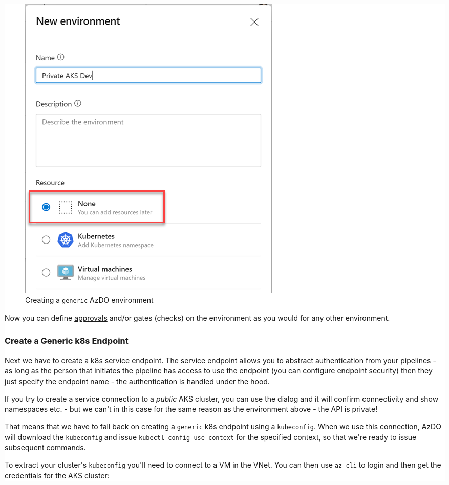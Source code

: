 <figure class="kg-card kg-image-card kg-card-hascaption"><img src="/assets/images/2020/10/271721_image.png" class="kg-image" alt loading="lazy"><figcaption>Creating a <code>generic</code> AzDO environment</figcaption></figure>

Now you can define [approvals](https://docs.microsoft.com/en-us/azure/devops/pipelines/process/approvals?view=azure-devops&tabs=check-pass#approvals) and/or gates (checks) on the environment as you would for any other environment.

### Create a Generic k8s Endpoint

Next we have to create a k8s [service endpoint](https://docs.microsoft.com/en-us/azure/devops/pipelines/library/service-endpoints?view=azure-devops&tabs=yaml). The service endpoint allows you to abstract authentication from your pipelines - as long as the person that initiates the pipeline has access to use the endpoint (you can configure endpoint security) then they just specify the endpoint name - the authentication is handled under the hood.

If you try to create a service connection to a _public_ AKS cluster, you can use the dialog and it will confirm connectivity and show namespaces etc. - but we can't in this case for the same reason as the environment above - the API is private!

That means that we have to fall back on creating a `generic` k8s endpoint using a `kubeconfig`. When we use this connection, AzDO will download the `kubeconfig` and issue `kubectl config use-context` for the specified context, so that we're ready to issue subsequent commands.

To extract your cluster's `kubeconfig` you'll need to connect to a VM in the VNet. You can then use `az cli` to login and then get the credentials for the AKS cluster:
